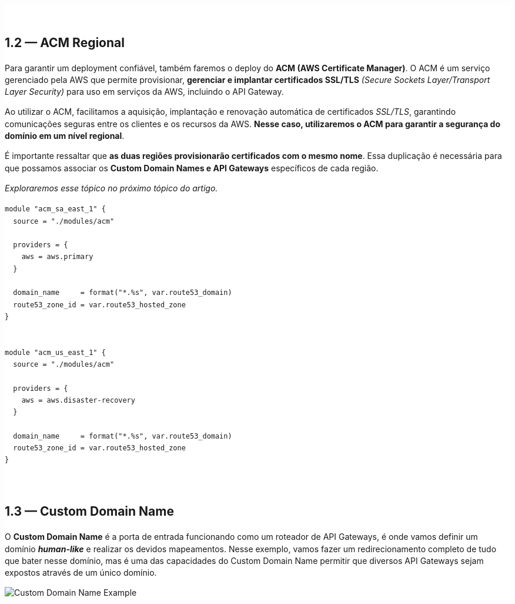 <br>

## 1.2 — ACM Regional

Para garantir um deployment confiável, também faremos o deploy do **ACM (AWS Certificate Manager)**. O ACM é um serviço gerenciado pela AWS que permite provisionar, **gerenciar e implantar certificados SSL/TLS** *(Secure Sockets Layer/Transport Layer Security)* para uso em serviços da AWS, incluindo o API Gateway.

Ao utilizar o ACM, facilitamos a aquisição, implantação e renovação automática de certificados *SSL/TLS*, garantindo comunicações seguras entre os clientes e os recursos da AWS. **Nesse caso, utilizaremos o ACM para garantir a segurança do domínio em um nível regional**.

É importante ressaltar que **as duas regiões provisionarão certificados com o mesmo nome**. Essa duplicação é necessária para que possamos associar os **Custom Domain Names e API Gateways** específicos de cada região.

*Exploraremos esse tópico no próximo tópico do artigo.*

```hcl
module "acm_sa_east_1" {
  source = "./modules/acm"

  providers = {
    aws = aws.primary
  }

  domain_name     = format("*.%s", var.route53_domain)
  route53_zone_id = var.route53_hosted_zone
}


module "acm_us_east_1" {
  source = "./modules/acm"

  providers = {
    aws = aws.disaster-recovery
  }

  domain_name     = format("*.%s", var.route53_domain)
  route53_zone_id = var.route53_hosted_zone
}
```

<br>

## 1.3 — Custom Domain Name

O **Custom Domain Name** é a porta de entrada funcionando como um roteador de API Gateways, é onde vamos definir um domínio **_human-like_** e realizar os devidos mapeamentos. Nesse exemplo, vamos fazer um redirecionamento completo de tudo que bater nesse domínio, mas é uma das capacidades do Custom Domain Name permitir que diversos API Gateways sejam expostos através de um único domínio.

![Custom Domain Name Example](https://cdn-images-1.medium.com/max/1024/1*t8-5htmCprCG7Okyt4hOmg.png)
